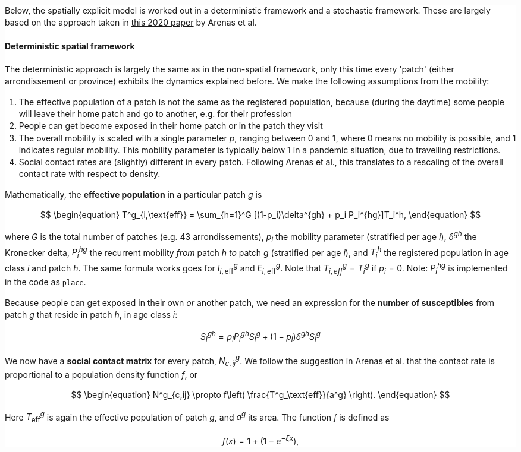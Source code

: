 Below, the spatially explicit model is worked out in a deterministic framework and a stochastic framework. These are largely based on the approach taken in [this 2020 paper](https://www.medrxiv.org/content/10.1101/2020.03.21.20040022v1) by Arenas et al.

#### Deterministic spatial framework

The deterministic approach is largely the same as in the non-spatial framework, only this time every 'patch' (either arrondissement or province) exhibits the dynamics explained before. We make the following assumptions from the mobility:
1. The effective population of a patch is not the same as the registered population, because (during the daytime) some people will leave their home patch and go to another, e.g. for their profession
2. People can get become exposed in their home patch or in the patch they visit
3. The overall mobility is scaled with a single parameter $p$, ranging between 0 and 1, where 0 means no mobility is possible, and 1 indicates regular mobility. This mobility parameter is typically below 1 in a pandemic situation, due to travelling restrictions.
4. Social contact rates are (slightly) different in every patch. Following Arenas et al., this translates to a rescaling of the overall contact rate with respect to density.

Mathematically, the **effective population** in a particular patch $g$ is

$$
\begin{equation}
T^g_{i,\text{eff}} = \sum_{h=1}^G [(1-p_i)\delta^{gh} + p_i P_i^{hg}]T_i^h,
\end{equation}
$$

where $G$ is the total number of patches (e.g. 43 arrondissements), $p_i$ the mobility parameter (stratified per age $i$), $\delta^{gh}$ the Kronecker delta, $P_i^{hg}$ the recurrent mobility *from* patch $h$ *to* patch $g$ (stratified per age $i$), and $T_i^h$ the registered population in age class $i$ and patch $h$. The same formula works goes for $I^g_{i,\text{eff}}$ and $E^g_{i,\text{eff}}$. Note that $T^g_{i,eff} = T^g_i$ if $p_i = 0$. Note: $P_i^{hg}$ is implemented in the code as `place`.

Because people can get exposed in their own *or* another patch, we need an expression for the **number of susceptibles** from patch $g$ that reside in patch $h$, in age class $i$:

$$
\begin{equation}
    S_i^{gh} = p_i P_i^{gh} S_i^g + (1-p_i) \delta^{gh} S_i^g
\end{equation}
$$

We now have a **social contact matrix** for every patch, $N^g_{c,ij}$. We follow the suggestion in Arenas et al. that the contact rate is proportional to a population density function $f$, or

$$
\begin{equation}
N^g_{c,ij} \propto f\left( \frac{T^g_\text{eff}}{a^g} \right).
\end{equation}
$$

Here $T^g_\text{eff}$ is again the effective population of patch $g$, and $a^g$ its area. The function $f$ is defined as

$$
\begin{equation}
    f(x) = 1 + (1-e^{-\xi x}),
\end{equation}
$$
